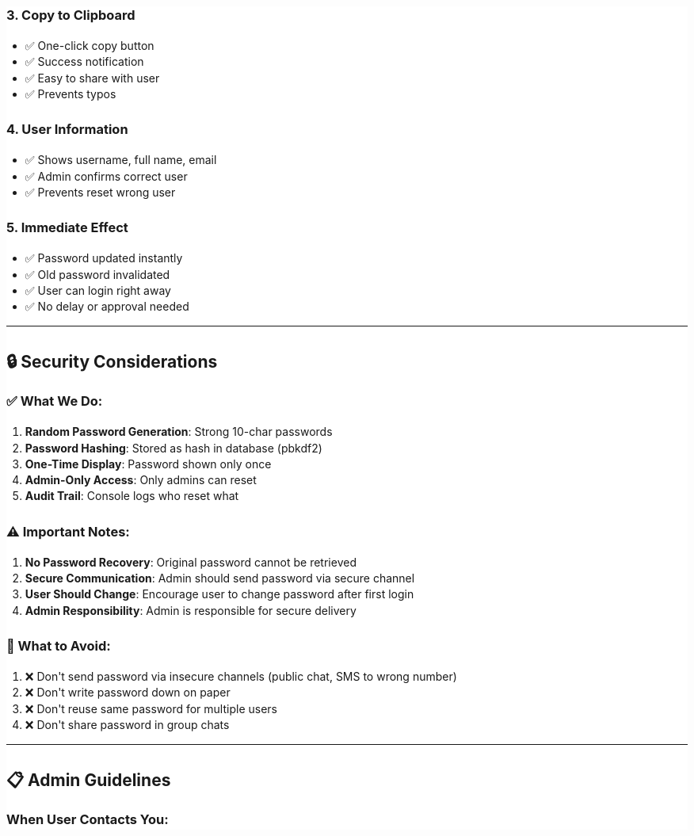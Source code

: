 ### **3. Copy to Clipboard**

- ✅ One-click copy button
- ✅ Success notification
- ✅ Easy to share with user
- ✅ Prevents typos

### **4. User Information**

- ✅ Shows username, full name, email
- ✅ Admin confirms correct user
- ✅ Prevents reset wrong user

### **5. Immediate Effect**

- ✅ Password updated instantly
- ✅ Old password invalidated
- ✅ User can login right away
- ✅ No delay or approval needed

---

## 🔒 Security Considerations

### **✅ What We Do:**

1. **Random Password Generation**: Strong 10-char passwords
2. **Password Hashing**: Stored as hash in database (pbkdf2)
3. **One-Time Display**: Password shown only once
4. **Admin-Only Access**: Only admins can reset
5. **Audit Trail**: Console logs who reset what

### **⚠️ Important Notes:**

1. **No Password Recovery**: Original password cannot be retrieved
2. **Secure Communication**: Admin should send password via secure channel
3. **User Should Change**: Encourage user to change password after first login
4. **Admin Responsibility**: Admin is responsible for secure delivery

### **🚨 What to Avoid:**

1. ❌ Don't send password via insecure channels (public chat, SMS to wrong number)
2. ❌ Don't write password down on paper
3. ❌ Don't reuse same password for multiple users
4. ❌ Don't share password in group chats

---

## 📋 Admin Guidelines

### **When User Contacts You:**
